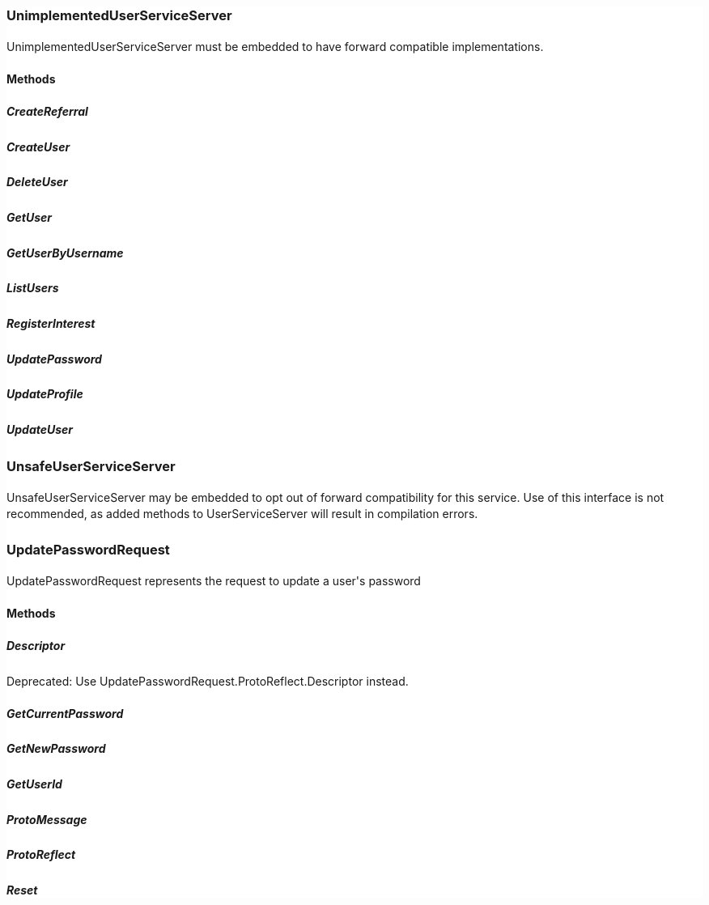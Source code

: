 ### UnimplementedUserServiceServer

UnimplementedUserServiceServer must be embedded to have forward compatible implementations.

#### Methods

##### CreateReferral

##### CreateUser

##### DeleteUser

##### GetUser

##### GetUserByUsername

##### ListUsers

##### RegisterInterest

##### UpdatePassword

##### UpdateProfile

##### UpdateUser

### UnsafeUserServiceServer

UnsafeUserServiceServer may be embedded to opt out of forward compatibility for this service. Use of
this interface is not recommended, as added methods to UserServiceServer will result in compilation
errors.

### UpdatePasswordRequest

UpdatePasswordRequest represents the request to update a user's password

#### Methods

##### Descriptor

Deprecated: Use UpdatePasswordRequest.ProtoReflect.Descriptor instead.

##### GetCurrentPassword

##### GetNewPassword

##### GetUserId

##### ProtoMessage

##### ProtoReflect

##### Reset
